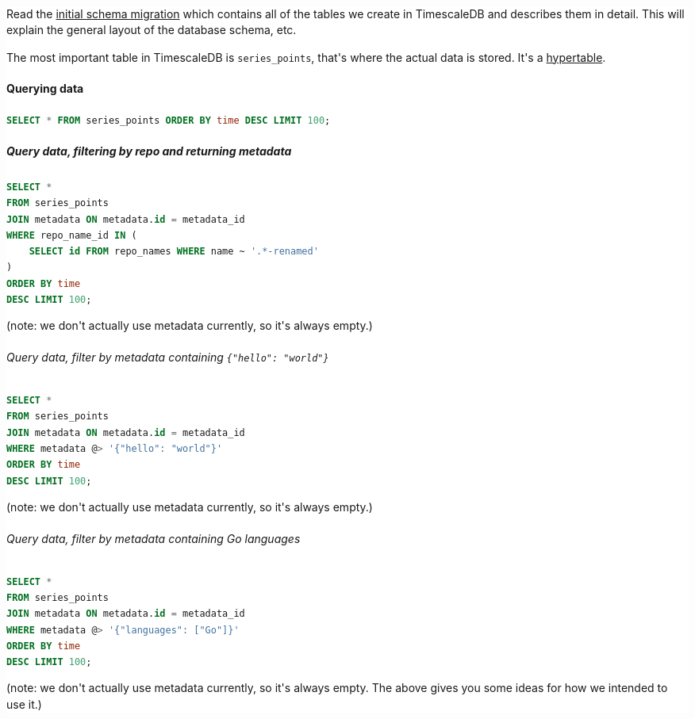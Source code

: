 Read the [initial schema migration](https://github.com/sourcegraph/sourcegraph/blob/main/migrations/codeinsights/1000000001_initial_schema.up.sql) which contains all of the tables we create in TimescaleDB and describes them in detail. This will explain the general layout of the database schema, etc.

The most important table in TimescaleDB is `series_points`, that's where the actual data is stored. It's a [hypertable](https://docs.timescale.com/latest/using-timescaledb/hypertables).

#### Querying data

```sql
SELECT * FROM series_points ORDER BY time DESC LIMIT 100;
```

##### Query data, filtering by repo and returning metadata

```sql
SELECT *
FROM series_points
JOIN metadata ON metadata.id = metadata_id
WHERE repo_name_id IN (
    SELECT id FROM repo_names WHERE name ~ '.*-renamed'
)
ORDER BY time
DESC LIMIT 100;
```

(note: we don't actually use metadata currently, so it's always empty.)

###### Query data, filter by metadata containing `{"hello": "world"}`

```sql
SELECT *
FROM series_points
JOIN metadata ON metadata.id = metadata_id
WHERE metadata @> '{"hello": "world"}'
ORDER BY time
DESC LIMIT 100;
```

(note: we don't actually use metadata currently, so it's always empty.)

###### Query data, filter by metadata containing Go languages

```sql
SELECT *
FROM series_points
JOIN metadata ON metadata.id = metadata_id
WHERE metadata @> '{"languages": ["Go"]}'
ORDER BY time
DESC LIMIT 100;
```

(note: we don't actually use metadata currently, so it's always empty. The above gives you some ideas for how we intended to use it.)

